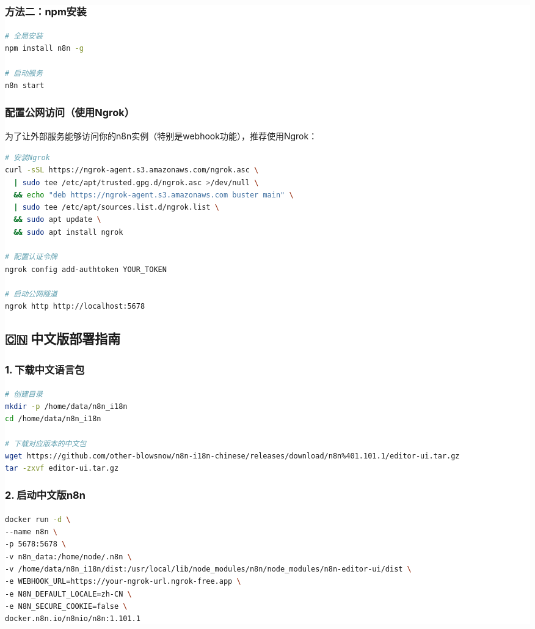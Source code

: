 ### 方法二：npm安装

```bash
# 全局安装
npm install n8n -g

# 启动服务
n8n start
```

### 配置公网访问（使用Ngrok）

为了让外部服务能够访问你的n8n实例（特别是webhook功能），推荐使用Ngrok：

```bash
# 安装Ngrok
curl -sSL https://ngrok-agent.s3.amazonaws.com/ngrok.asc \
  | sudo tee /etc/apt/trusted.gpg.d/ngrok.asc >/dev/null \
  && echo "deb https://ngrok-agent.s3.amazonaws.com buster main" \
  | sudo tee /etc/apt/sources.list.d/ngrok.list \
  && sudo apt update \
  && sudo apt install ngrok

# 配置认证令牌
ngrok config add-authtoken YOUR_TOKEN

# 启动公网隧道
ngrok http http://localhost:5678
```

## 🇨🇳 中文版部署指南

### 1. 下载中文语言包

```bash
# 创建目录
mkdir -p /home/data/n8n_i18n
cd /home/data/n8n_i18n

# 下载对应版本的中文包
wget https://github.com/other-blowsnow/n8n-i18n-chinese/releases/download/n8n%401.101.1/editor-ui.tar.gz
tar -zxvf editor-ui.tar.gz
```

### 2. 启动中文版n8n

```bash
docker run -d \
--name n8n \
-p 5678:5678 \
-v n8n_data:/home/node/.n8n \
-v /home/data/n8n_i18n/dist:/usr/local/lib/node_modules/n8n/node_modules/n8n-editor-ui/dist \
-e WEBHOOK_URL=https://your-ngrok-url.ngrok-free.app \
-e N8N_DEFAULT_LOCALE=zh-CN \
-e N8N_SECURE_COOKIE=false \
docker.n8n.io/n8nio/n8n:1.101.1
```
